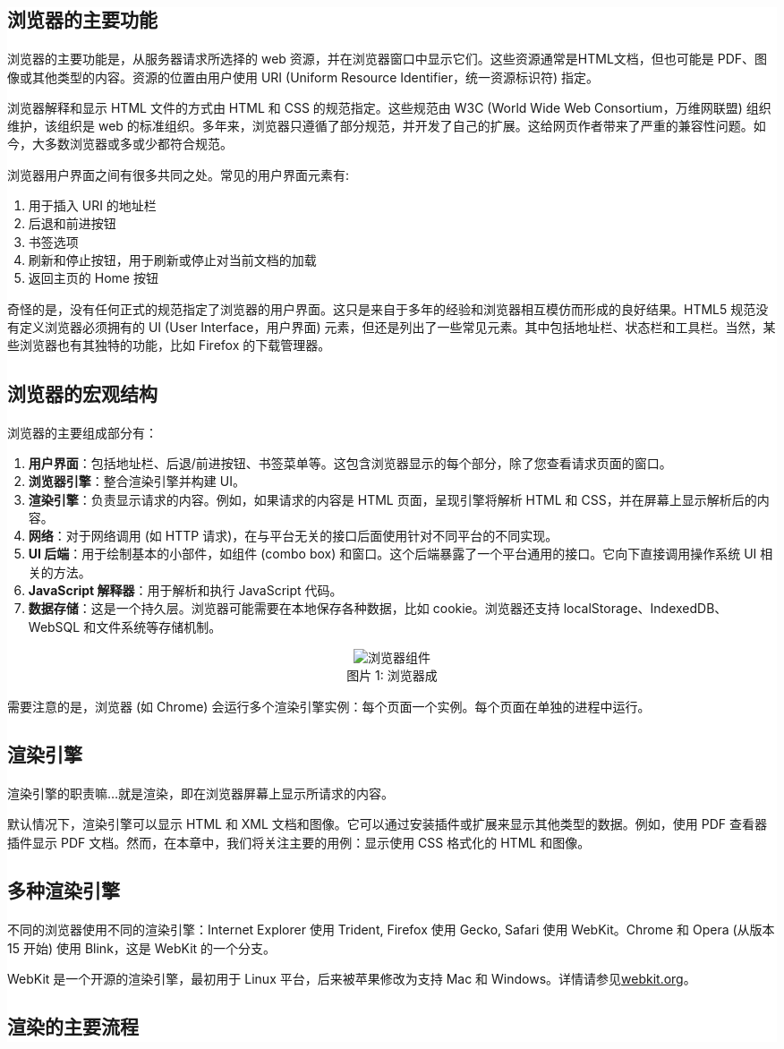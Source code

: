 ## 浏览器的主要功能

浏览器的主要功能是，从服务器请求所选择的 web 资源，并在浏览器窗口中显示它们。这些资源通常是HTML文档，但也可能是 PDF、图像或其他类型的内容。资源的位置由用户使用 URI (Uniform Resource Identifier，统一资源标识符) 指定。

浏览器解释和显示 HTML 文件的方式由 HTML 和 CSS 的规范指定。这些规范由 W3C (World Wide Web Consortium，万维网联盟) 组织维护，该组织是 web 的标准组织。多年来，浏览器只遵循了部分规范，并开发了自己的扩展。这给网页作者带来了严重的兼容性问题。如今，大多数浏览器或多或少都符合规范。

浏览器用户界面之间有很多共同之处。常见的用户界面元素有:

1. 用于插入 URI 的地址栏
2. 后退和前进按钮
3. 书签选项
4. 刷新和停止按钮，用于刷新或停止对当前文档的加载
5. 返回主页的 Home 按钮

奇怪的是，没有任何正式的规范指定了浏览器的用户界面。这只是来自于多年的经验和浏览器相互模仿而形成的良好结果。HTML5 规范没有定义浏览器必须拥有的 UI (User Interface，用户界面) 元素，但还是列出了一些常见元素。其中包括地址栏、状态栏和工具栏。当然，某些浏览器也有其独特的功能，比如 Firefox 的下载管理器。

## 浏览器的宏观结构

浏览器的主要组成部分有：

  1. **用户界面**：包括地址栏、后退/前进按钮、书签菜单等。这包含浏览器显示的每个部分，除了您查看请求页面的窗口。
  1. **浏览器引擎**：整合渲染引擎并构建 UI。
  2. **渲染引擎**：负责显示请求的内容。例如，如果请求的内容是 HTML 页面，呈现引擎将解析 HTML 和 CSS，并在屏幕上显示解析后的内容。
  3. **网络**：对于网络调用 (如 HTTP 请求)，在与平台无关的接口后面使用针对不同平台的不同实现。
  4. **UI 后端**：用于绘制基本的小部件，如组件 (combo box) 和窗口。这个后端暴露了一个平台通用的接口。它向下直接调用操作系统 UI 相关的方法。
  5. **JavaScript 解释器**：用于解析和执行 JavaScript 代码。
  6. **数据存储**：这是一个持久层。浏览器可能需要在本地保存各种数据，比如 cookie。浏览器还支持 localStorage、IndexedDB、WebSQL 和文件系统等存储机制。

<figure align="center">
  <img src="https://web-dev.imgix.net/image/T4FyVKpzu4WKF1kBNvXepbi08t52/PgPX6ZMyKSwF6kB8zIhB.png" alt="浏览器组件" width="500" height="339" />
  <figcaption>图片 1: 浏览器成</figcaption>
</figure>

需要注意的是，浏览器 (如 Chrome) 会运行多个渲染引擎实例：每个页面一个实例。每个页面在单独的进程中运行。

## 渲染引擎

渲染引擎的职责嘛…就是渲染，即在浏览器屏幕上显示所请求的内容。

默认情况下，渲染引擎可以显示 HTML 和 XML 文档和图像。它可以通过安装插件或扩展来显示其他类型的数据。例如，使用 PDF 查看器插件显示 PDF 文档。然而，在本章中，我们将关注主要的用例：显示使用 CSS 格式化的 HTML 和图像。

## 多种渲染引擎

不同的浏览器使用不同的渲染引擎：Internet Explorer 使用 Trident, Firefox 使用 Gecko, Safari 使用 WebKit。Chrome 和 Opera (从版本 15 开始) 使用 Blink，这是 WebKit 的一个分支。

WebKit 是一个开源的渲染引擎，最初用于 Linux 平台，后来被苹果修改为支持 Mac 和 Windows。详情请参见[webkit.org](http://webkit.org/)。

## 渲染的主要流程
